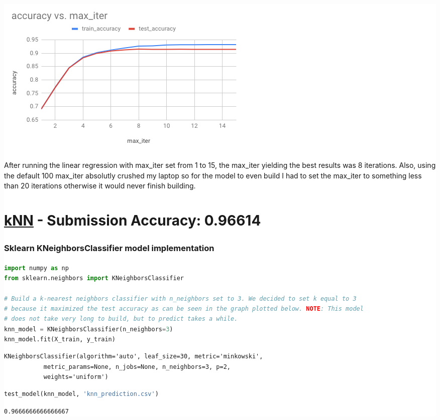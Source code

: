 ![title](images/regression.png)

After running the linear regression with max_iter set from 1 to 15, the max_iter yielding the best results was 8 iterations. Also, using the default 100 max_iter absolutly crushed my laptop so for the model to even build I had to set the max_iter to something less than 20 iterations otherwise it would never finish building.

# [kNN](https://scikit-learn.org/stable/modules/generated/sklearn.neighbors.KNeighborsClassifier.html) - Submission Accuracy: 0.96614
### Sklearn KNeighborsClassifier model implementation


```python
import numpy as np
from sklearn.neighbors import KNeighborsClassifier

# Build a k-nearest neighbors classifier with n_neighbors set to 3. We decided to set k equal to 3 
# because it maximized the test accuracy as can be seen in the graph plotted below. NOTE: This model 
# does not take very long to build, but to predict takes a while.
knn_model = KNeighborsClassifier(n_neighbors=3)
knn_model.fit(X_train, y_train)
```




    KNeighborsClassifier(algorithm='auto', leaf_size=30, metric='minkowski',
               metric_params=None, n_jobs=None, n_neighbors=3, p=2,
               weights='uniform')




```python
test_model(knn_model, 'knn_prediction.csv')
```

    0.9666666666666667
